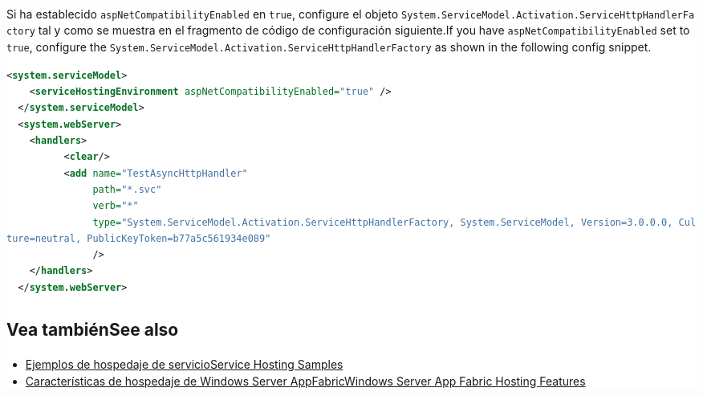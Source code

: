 <span data-ttu-id="b9fa7-155">Si ha establecido `aspNetCompatibilityEnabled` en `true`, configure el objeto `System.ServiceModel.Activation.ServiceHttpHandlerFactory` tal y como se muestra en el fragmento de código de configuración siguiente.</span><span class="sxs-lookup"><span data-stu-id="b9fa7-155">If you have `aspNetCompatibilityEnabled` set to `true`, configure the `System.ServiceModel.Activation.ServiceHttpHandlerFactory` as shown in the following config snippet.</span></span>  
  
```xml  
<system.serviceModel>  
    <serviceHostingEnvironment aspNetCompatibilityEnabled="true" />
  </system.serviceModel>  
  <system.webServer>  
    <handlers>  
          <clear/>  
          <add name="TestAsyncHttpHandler"
               path="*.svc"
               verb="*"
               type="System.ServiceModel.Activation.ServiceHttpHandlerFactory, System.ServiceModel, Version=3.0.0.0, Culture=neutral, PublicKeyToken=b77a5c561934e089"
               />  
    </handlers>
  </system.webServer>  
```  
  
## <a name="see-also"></a><span data-ttu-id="b9fa7-156">Vea también</span><span class="sxs-lookup"><span data-stu-id="b9fa7-156">See also</span></span>

- [<span data-ttu-id="b9fa7-157">Ejemplos de hospedaje de servicio</span><span class="sxs-lookup"><span data-stu-id="b9fa7-157">Service Hosting Samples</span></span>](../samples/hosting.md)
- <span data-ttu-id="b9fa7-158">[Características de hospedaje de Windows Server AppFabric](/previous-versions/appfabric/ee677189(v=azure.10))</span><span class="sxs-lookup"><span data-stu-id="b9fa7-158">[Windows Server App Fabric Hosting Features](/previous-versions/appfabric/ee677189(v=azure.10))</span></span>
